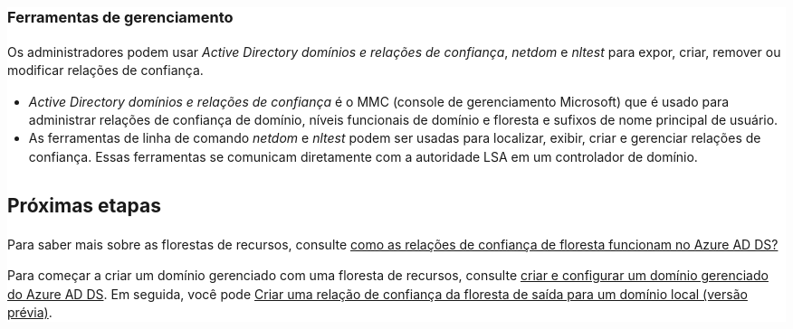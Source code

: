 ### <a name="management-tools"></a>Ferramentas de gerenciamento

Os administradores podem usar *Active Directory domínios e relações de confiança*, *netdom* e *nltest* para expor, criar, remover ou modificar relações de confiança.

* *Active Directory domínios e relações de confiança* é o MMC (console de gerenciamento Microsoft) que é usado para administrar relações de confiança de domínio, níveis funcionais de domínio e floresta e sufixos de nome principal de usuário.
* As ferramentas de linha de comando *netdom* e *nltest* podem ser usadas para localizar, exibir, criar e gerenciar relações de confiança. Essas ferramentas se comunicam diretamente com a autoridade LSA em um controlador de domínio.

## <a name="next-steps"></a>Próximas etapas

Para saber mais sobre as florestas de recursos, consulte [como as relações de confiança de floresta funcionam no Azure AD DS?][concepts-trust]

Para começar a criar um domínio gerenciado com uma floresta de recursos, consulte [criar e configurar um domínio gerenciado do Azure AD DS][tutorial-create-advanced]. Em seguida, você pode [Criar uma relação de confiança da floresta de saída para um domínio local (versão prévia)][create-forest-trust].


[concepts-trust]: concepts-forest-trust.md
[tutorial-create-advanced]: tutorial-create-instance-advanced.md
[create-forest-trust]: tutorial-create-forest-trust.md
